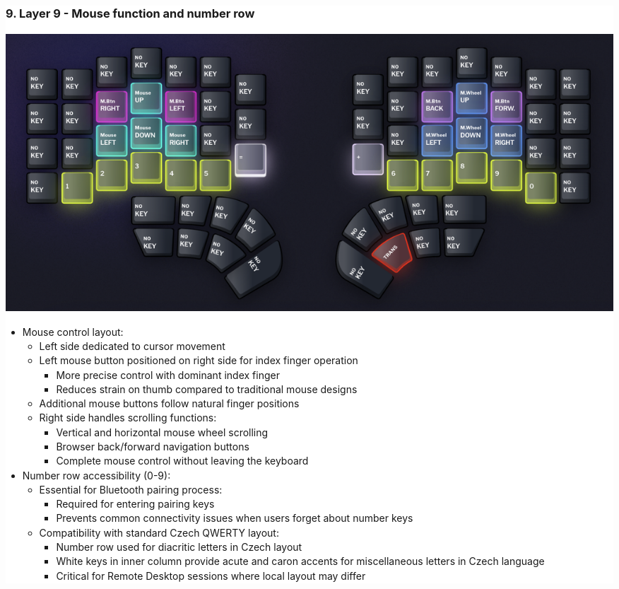 ### 9. Layer 9 - Mouse function and number row

![Layer 9 - Mouse function and number row](L9.png)

-   Mouse control layout:
    -   Left side dedicated to cursor movement
    -   Left mouse button positioned on right side for index finger operation
        -   More precise control with dominant index finger
        -   Reduces strain on thumb compared to traditional mouse designs
    -   Additional mouse buttons follow natural finger positions
    -   Right side handles scrolling functions:
        -   Vertical and horizontal mouse wheel scrolling
        -   Browser back/forward navigation buttons
        -   Complete mouse control without leaving the keyboard
-   Number row accessibility (0-9):
    -   Essential for Bluetooth pairing process:
        -   Required for entering pairing keys
        -   Prevents common connectivity issues when users forget about number keys
    -   Compatibility with standard Czech QWERTY layout:
        -   Number row used for diacritic letters in Czech layout
        -   White keys in inner column provide acute and caron accents for miscellaneous letters in Czech language
        -   Critical for Remote Desktop sessions where local layout may differ

